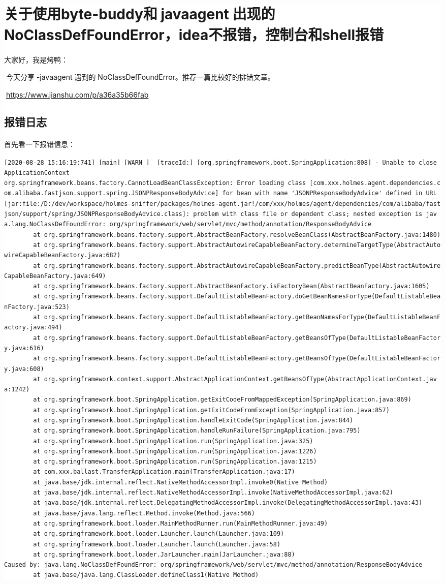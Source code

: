 # 关于使用byte-buddy和 javaagent 出现的NoClassDefFoundError，idea不报错，控制台和shell报错

大家好，我是烤鸭：

​		今天分享 -javaagent 遇到的 NoClassDefFoundError。推荐一篇比较好的排错文章。

​		https://www.jianshu.com/p/a36a35b66fab



## 报错日志

首先看一下报错信息：

```
[2020-08-28 15:16:19:741] [main] [WARN ]  [traceId:] [org.springframework.boot.SpringApplication:808] - Unable to close ApplicationContext
org.springframework.beans.factory.CannotLoadBeanClassException: Error loading class [com.xxx.holmes.agent.dependencies.com.alibaba.fastjson.support.spring.JSONPResponseBodyAdvice] for bean with name 'JSONPResponseBodyAdvice' defined in URL [jar:file:/D:/dev/workspace/holmes-sniffer/packages/holmes-agent.jar!/com/xxx/holmes/agent/dependencies/com/alibaba/fastjson/support/spring/JSONPResponseBodyAdvice.class]: problem with class file or dependent class; nested exception is java.lang.NoClassDefFoundError: org/springframework/web/servlet/mvc/method/annotation/ResponseBodyAdvice
        at org.springframework.beans.factory.support.AbstractBeanFactory.resolveBeanClass(AbstractBeanFactory.java:1480)
        at org.springframework.beans.factory.support.AbstractAutowireCapableBeanFactory.determineTargetType(AbstractAutowireCapableBeanFactory.java:682)
        at org.springframework.beans.factory.support.AbstractAutowireCapableBeanFactory.predictBeanType(AbstractAutowireCapableBeanFactory.java:649)
        at org.springframework.beans.factory.support.AbstractBeanFactory.isFactoryBean(AbstractBeanFactory.java:1605)
        at org.springframework.beans.factory.support.DefaultListableBeanFactory.doGetBeanNamesForType(DefaultListableBeanFactory.java:523)
        at org.springframework.beans.factory.support.DefaultListableBeanFactory.getBeanNamesForType(DefaultListableBeanFactory.java:494)
        at org.springframework.beans.factory.support.DefaultListableBeanFactory.getBeansOfType(DefaultListableBeanFactory.java:616)
        at org.springframework.beans.factory.support.DefaultListableBeanFactory.getBeansOfType(DefaultListableBeanFactory.java:608)
        at org.springframework.context.support.AbstractApplicationContext.getBeansOfType(AbstractApplicationContext.java:1242)
        at org.springframework.boot.SpringApplication.getExitCodeFromMappedException(SpringApplication.java:869)
        at org.springframework.boot.SpringApplication.getExitCodeFromException(SpringApplication.java:857)
        at org.springframework.boot.SpringApplication.handleExitCode(SpringApplication.java:844)
        at org.springframework.boot.SpringApplication.handleRunFailure(SpringApplication.java:795)
        at org.springframework.boot.SpringApplication.run(SpringApplication.java:325)
        at org.springframework.boot.SpringApplication.run(SpringApplication.java:1226)
        at org.springframework.boot.SpringApplication.run(SpringApplication.java:1215)
        at com.xxx.ballast.TransferApplication.main(TransferApplication.java:17)
        at java.base/jdk.internal.reflect.NativeMethodAccessorImpl.invoke0(Native Method)
        at java.base/jdk.internal.reflect.NativeMethodAccessorImpl.invoke(NativeMethodAccessorImpl.java:62)
        at java.base/jdk.internal.reflect.DelegatingMethodAccessorImpl.invoke(DelegatingMethodAccessorImpl.java:43)
        at java.base/java.lang.reflect.Method.invoke(Method.java:566)
        at org.springframework.boot.loader.MainMethodRunner.run(MainMethodRunner.java:49)
        at org.springframework.boot.loader.Launcher.launch(Launcher.java:109)
        at org.springframework.boot.loader.Launcher.launch(Launcher.java:58)
        at org.springframework.boot.loader.JarLauncher.main(JarLauncher.java:88)
Caused by: java.lang.NoClassDefFoundError: org/springframework/web/servlet/mvc/method/annotation/ResponseBodyAdvice
        at java.base/java.lang.ClassLoader.defineClass1(Native Method)
```